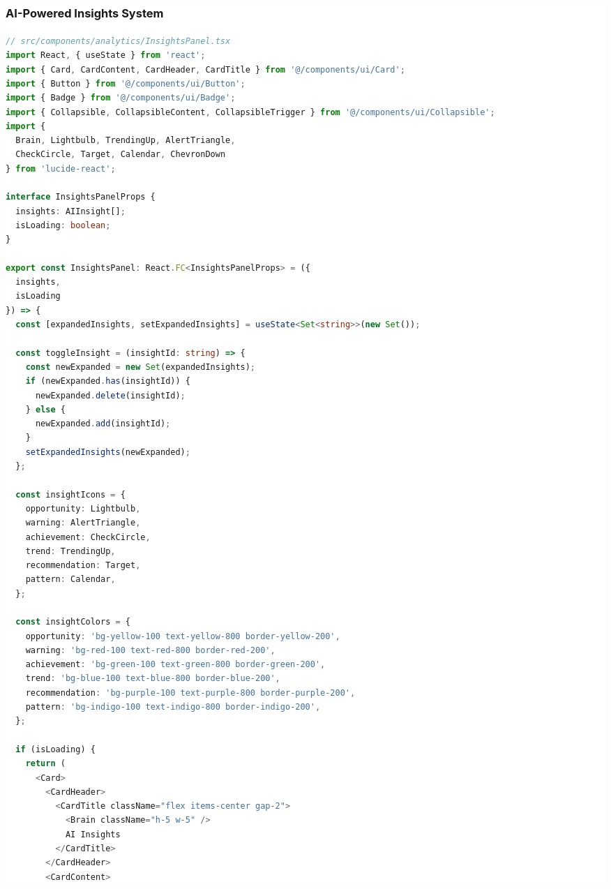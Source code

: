 ### AI-Powered Insights System

```typescript
// src/components/analytics/InsightsPanel.tsx
import React, { useState } from 'react';
import { Card, CardContent, CardHeader, CardTitle } from '@/components/ui/Card';
import { Button } from '@/components/ui/Button';
import { Badge } from '@/components/ui/Badge';
import { Collapsible, CollapsibleContent, CollapsibleTrigger } from '@/components/ui/Collapsible';
import { 
  Brain, Lightbulb, TrendingUp, AlertTriangle, 
  CheckCircle, Target, Calendar, ChevronDown 
} from 'lucide-react';

interface InsightsPanelProps {
  insights: AIInsight[];
  isLoading: boolean;
}

export const InsightsPanel: React.FC<InsightsPanelProps> = ({ 
  insights, 
  isLoading 
}) => {
  const [expandedInsights, setExpandedInsights] = useState<Set<string>>(new Set());

  const toggleInsight = (insightId: string) => {
    const newExpanded = new Set(expandedInsights);
    if (newExpanded.has(insightId)) {
      newExpanded.delete(insightId);
    } else {
      newExpanded.add(insightId);
    }
    setExpandedInsights(newExpanded);
  };

  const insightIcons = {
    opportunity: Lightbulb,
    warning: AlertTriangle,
    achievement: CheckCircle,
    trend: TrendingUp,
    recommendation: Target,
    pattern: Calendar,
  };

  const insightColors = {
    opportunity: 'bg-yellow-100 text-yellow-800 border-yellow-200',
    warning: 'bg-red-100 text-red-800 border-red-200',
    achievement: 'bg-green-100 text-green-800 border-green-200',
    trend: 'bg-blue-100 text-blue-800 border-blue-200',
    recommendation: 'bg-purple-100 text-purple-800 border-purple-200',
    pattern: 'bg-indigo-100 text-indigo-800 border-indigo-200',
  };

  if (isLoading) {
    return (
      <Card>
        <CardHeader>
          <CardTitle className="flex items-center gap-2">
            <Brain className="h-5 w-5" />
            AI Insights
          </CardTitle>
        </CardHeader>
        <CardContent>
```
